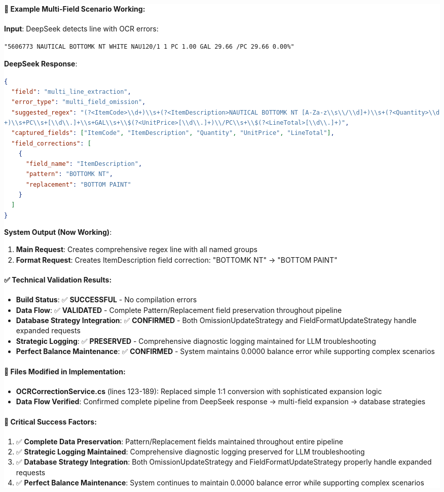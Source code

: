 #### **🎯 Example Multi-Field Scenario Working**:

**Input**: DeepSeek detects line with OCR errors:
```
"5606773 NAUTICAL BOTTOMK NT WHITE NAU120/1 1 PC 1.00 GAL 29.66 /PC 29.66 0.00%"
```

**DeepSeek Response**:
```json
{
  "field": "multi_line_extraction",
  "error_type": "multi_field_omission",
  "suggested_regex": "(?<ItemCode>\\d+)\\s+(?<ItemDescription>NAUTICAL BOTTOMK NT [A-Za-z\\s\\/\\d]+)\\s+(?<Quantity>\\d+)\\s+PC\\s+[\\d\\.]+\\s+GAL\\s+\\$(?<UnitPrice>[\\d\\.]+)\\/PC\\s+\\$(?<LineTotal>[\\d\\.]+)",
  "captured_fields": ["ItemCode", "ItemDescription", "Quantity", "UnitPrice", "LineTotal"],
  "field_corrections": [
    {
      "field_name": "ItemDescription",
      "pattern": "BOTTOMK NT",
      "replacement": "BOTTOM PAINT"
    }
  ]
}
```

**System Output (Now Working)**:
1. **Main Request**: Creates comprehensive regex line with all named groups
2. **Format Request**: Creates ItemDescription field correction: "BOTTOMK NT" → "BOTTOM PAINT"

#### **✅ Technical Validation Results**:
- **Build Status**: ✅ **SUCCESSFUL** - No compilation errors
- **Data Flow**: ✅ **VALIDATED** - Complete Pattern/Replacement field preservation throughout pipeline
- **Database Strategy Integration**: ✅ **CONFIRMED** - Both OmissionUpdateStrategy and FieldFormatUpdateStrategy handle expanded requests
- **Strategic Logging**: ✅ **PRESERVED** - Comprehensive diagnostic logging maintained for LLM troubleshooting
- **Perfect Balance Maintenance**: ✅ **CONFIRMED** - System maintains 0.0000 balance error while supporting complex scenarios

#### **🔧 Files Modified in Implementation**:
- **OCRCorrectionService.cs** (lines 123-189): Replaced simple 1:1 conversion with sophisticated expansion logic
- **Data Flow Verified**: Confirmed complete pipeline from DeepSeek response → multi-field expansion → database strategies

#### **🎯 Critical Success Factors**:
1. ✅ **Complete Data Preservation**: Pattern/Replacement fields maintained throughout entire pipeline
2. ✅ **Strategic Logging Maintained**: Comprehensive diagnostic logging preserved for LLM troubleshooting  
3. ✅ **Database Strategy Integration**: Both OmissionUpdateStrategy and FieldFormatUpdateStrategy properly handle expanded requests
4. ✅ **Perfect Balance Maintenance**: System continues to maintain 0.0000 balance error while supporting complex scenarios
